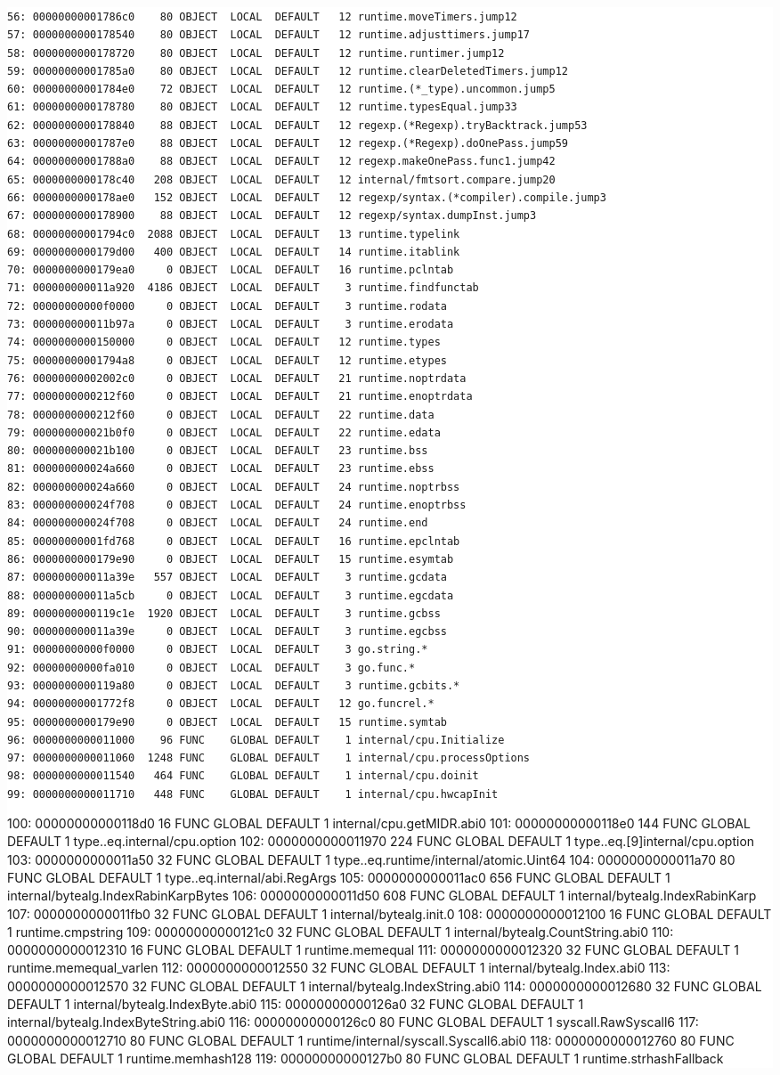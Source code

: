     56: 00000000001786c0    80 OBJECT  LOCAL  DEFAULT   12 runtime.moveTimers.jump12
    57: 0000000000178540    80 OBJECT  LOCAL  DEFAULT   12 runtime.adjusttimers.jump17
    58: 0000000000178720    80 OBJECT  LOCAL  DEFAULT   12 runtime.runtimer.jump12
    59: 00000000001785a0    80 OBJECT  LOCAL  DEFAULT   12 runtime.clearDeletedTimers.jump12
    60: 00000000001784e0    72 OBJECT  LOCAL  DEFAULT   12 runtime.(*_type).uncommon.jump5
    61: 0000000000178780    80 OBJECT  LOCAL  DEFAULT   12 runtime.typesEqual.jump33
    62: 0000000000178840    88 OBJECT  LOCAL  DEFAULT   12 regexp.(*Regexp).tryBacktrack.jump53
    63: 00000000001787e0    88 OBJECT  LOCAL  DEFAULT   12 regexp.(*Regexp).doOnePass.jump59
    64: 00000000001788a0    88 OBJECT  LOCAL  DEFAULT   12 regexp.makeOnePass.func1.jump42
    65: 0000000000178c40   208 OBJECT  LOCAL  DEFAULT   12 internal/fmtsort.compare.jump20
    66: 0000000000178ae0   152 OBJECT  LOCAL  DEFAULT   12 regexp/syntax.(*compiler).compile.jump3
    67: 0000000000178900    88 OBJECT  LOCAL  DEFAULT   12 regexp/syntax.dumpInst.jump3
    68: 00000000001794c0  2088 OBJECT  LOCAL  DEFAULT   13 runtime.typelink
    69: 0000000000179d00   400 OBJECT  LOCAL  DEFAULT   14 runtime.itablink
    70: 0000000000179ea0     0 OBJECT  LOCAL  DEFAULT   16 runtime.pclntab
    71: 000000000011a920  4186 OBJECT  LOCAL  DEFAULT    3 runtime.findfunctab
    72: 00000000000f0000     0 OBJECT  LOCAL  DEFAULT    3 runtime.rodata
    73: 000000000011b97a     0 OBJECT  LOCAL  DEFAULT    3 runtime.erodata
    74: 0000000000150000     0 OBJECT  LOCAL  DEFAULT   12 runtime.types
    75: 00000000001794a8     0 OBJECT  LOCAL  DEFAULT   12 runtime.etypes
    76: 00000000002002c0     0 OBJECT  LOCAL  DEFAULT   21 runtime.noptrdata
    77: 0000000000212f60     0 OBJECT  LOCAL  DEFAULT   21 runtime.enoptrdata
    78: 0000000000212f60     0 OBJECT  LOCAL  DEFAULT   22 runtime.data
    79: 000000000021b0f0     0 OBJECT  LOCAL  DEFAULT   22 runtime.edata
    80: 000000000021b100     0 OBJECT  LOCAL  DEFAULT   23 runtime.bss
    81: 000000000024a660     0 OBJECT  LOCAL  DEFAULT   23 runtime.ebss
    82: 000000000024a660     0 OBJECT  LOCAL  DEFAULT   24 runtime.noptrbss
    83: 000000000024f708     0 OBJECT  LOCAL  DEFAULT   24 runtime.enoptrbss
    84: 000000000024f708     0 OBJECT  LOCAL  DEFAULT   24 runtime.end
    85: 00000000001fd768     0 OBJECT  LOCAL  DEFAULT   16 runtime.epclntab
    86: 0000000000179e90     0 OBJECT  LOCAL  DEFAULT   15 runtime.esymtab
    87: 000000000011a39e   557 OBJECT  LOCAL  DEFAULT    3 runtime.gcdata
    88: 000000000011a5cb     0 OBJECT  LOCAL  DEFAULT    3 runtime.egcdata
    89: 0000000000119c1e  1920 OBJECT  LOCAL  DEFAULT    3 runtime.gcbss
    90: 000000000011a39e     0 OBJECT  LOCAL  DEFAULT    3 runtime.egcbss
    91: 00000000000f0000     0 OBJECT  LOCAL  DEFAULT    3 go.string.*
    92: 00000000000fa010     0 OBJECT  LOCAL  DEFAULT    3 go.func.*
    93: 0000000000119a80     0 OBJECT  LOCAL  DEFAULT    3 runtime.gcbits.*
    94: 00000000001772f8     0 OBJECT  LOCAL  DEFAULT   12 go.funcrel.*
    95: 0000000000179e90     0 OBJECT  LOCAL  DEFAULT   15 runtime.symtab
    96: 0000000000011000    96 FUNC    GLOBAL DEFAULT    1 internal/cpu.Initialize
    97: 0000000000011060  1248 FUNC    GLOBAL DEFAULT    1 internal/cpu.processOptions
    98: 0000000000011540   464 FUNC    GLOBAL DEFAULT    1 internal/cpu.doinit
    99: 0000000000011710   448 FUNC    GLOBAL DEFAULT    1 internal/cpu.hwcapInit
   100: 00000000000118d0    16 FUNC    GLOBAL DEFAULT    1 internal/cpu.getMIDR.abi0
   101: 00000000000118e0   144 FUNC    GLOBAL DEFAULT    1 type..eq.internal/cpu.option
   102: 0000000000011970   224 FUNC    GLOBAL DEFAULT    1 type..eq.[9]internal/cpu.option
   103: 0000000000011a50    32 FUNC    GLOBAL DEFAULT    1 type..eq.runtime/internal/atomic.Uint64
   104: 0000000000011a70    80 FUNC    GLOBAL DEFAULT    1 type..eq.internal/abi.RegArgs
   105: 0000000000011ac0   656 FUNC    GLOBAL DEFAULT    1 internal/bytealg.IndexRabinKarpBytes
   106: 0000000000011d50   608 FUNC    GLOBAL DEFAULT    1 internal/bytealg.IndexRabinKarp
   107: 0000000000011fb0    32 FUNC    GLOBAL DEFAULT    1 internal/bytealg.init.0
   108: 0000000000012100    16 FUNC    GLOBAL DEFAULT    1 runtime.cmpstring
   109: 00000000000121c0    32 FUNC    GLOBAL DEFAULT    1 internal/bytealg.CountString.abi0
   110: 0000000000012310    16 FUNC    GLOBAL DEFAULT    1 runtime.memequal
   111: 0000000000012320    32 FUNC    GLOBAL DEFAULT    1 runtime.memequal_varlen
   112: 0000000000012550    32 FUNC    GLOBAL DEFAULT    1 internal/bytealg.Index.abi0
   113: 0000000000012570    32 FUNC    GLOBAL DEFAULT    1 internal/bytealg.IndexString.abi0
   114: 0000000000012680    32 FUNC    GLOBAL DEFAULT    1 internal/bytealg.IndexByte.abi0
   115: 00000000000126a0    32 FUNC    GLOBAL DEFAULT    1 internal/bytealg.IndexByteString.abi0
   116: 00000000000126c0    80 FUNC    GLOBAL DEFAULT    1 syscall.RawSyscall6
   117: 0000000000012710    80 FUNC    GLOBAL DEFAULT    1 runtime/internal/syscall.Syscall6.abi0
   118: 0000000000012760    80 FUNC    GLOBAL DEFAULT    1 runtime.memhash128
   119: 00000000000127b0    80 FUNC    GLOBAL DEFAULT    1 runtime.strhashFallback